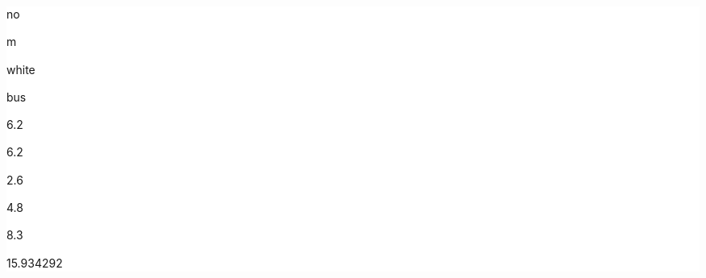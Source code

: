 </td>

<td style="text-align:left;">

no

</td>

<td style="text-align:left;">

m

</td>

<td style="text-align:left;">

white

</td>

<td style="text-align:left;">

bus

</td>

<td style="text-align:right;">

6.2

</td>

<td style="text-align:right;">

6.2

</td>

<td style="text-align:right;">

2.6

</td>

<td style="text-align:right;">

4.8

</td>

<td style="text-align:right;">

8.3

</td>

</tr>

<tr>

<td style="text-align:right;">

15.934292

</td>
